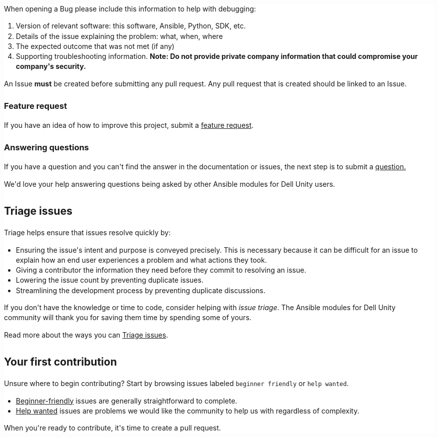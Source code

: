 When opening a Bug please include this information to help with debugging:

1. Version of relevant software: this software, Ansible, Python, SDK, etc.
2. Details of the issue explaining the problem: what, when, where
3. The expected outcome that was not met (if any)
4. Supporting troubleshooting information. __Note: Do not provide private company information that could compromise your company's security.__

An Issue __must__ be created before submitting any pull request. Any pull request that is created should be linked to an Issue.

### Feature request

If you have an idea of how to improve this project, submit a [feature request](https://github.com/dell/ansible-unity/issues/new?labels=type%2Ffeature-request%2C+needs-triage&template=feature_request.md&title=%5BFEATURE%5D%3A).

### Answering questions

If you have a question and you can't find the answer in the documentation or issues, the next step is to submit a [question.](https://github.com/dell/ansible-unity/issues/new?labels=type%2Fquestion&template=ask-a-question.md&title=%5BQUESTION%5D%3A)

We'd love your help answering questions being asked by other Ansible modules for Dell Unity users.

## Triage issues

Triage helps ensure that issues resolve quickly by:

* Ensuring the issue's intent and purpose is conveyed precisely. This is necessary because it can be difficult for an issue to explain how an end user experiences a problem and what actions they took.
* Giving a contributor the information they need before they commit to resolving an issue.
* Lowering the issue count by preventing duplicate issues.
* Streamlining the development process by preventing duplicate discussions.

If you don't have the knowledge or time to code, consider helping with _issue triage_. The Ansible modules for Dell Unity community will thank you for saving them time by spending some of yours.

Read more about the ways you can [Triage issues](https://github.com/dell/ansible-unity/blob/2.0.0/docs/ISSUE_TRIAGE.md).

## Your first contribution

Unsure where to begin contributing? Start by browsing issues labeled `beginner friendly` or `help wanted`.

* [Beginner-friendly](https://github.com/dell/ansible-unity/issues?q=is%3Aopen+is%3Aissue+label%3A%22beginner+friendly%22) issues are generally straightforward to complete.
* [Help wanted](https://github.com/dell/ansible-unity/issues?q=is%3Aopen+is%3Aissue+label%3A%22help+wanted%22) issues are problems we would like the community to help us with regardless of complexity.

When you're ready to contribute, it's time to create a pull request.
